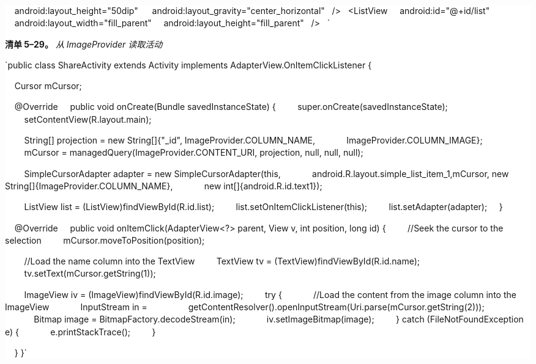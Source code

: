     android:layout_height="50dip"`
`    android:layout_gravity="center_horizontal"
  />
  <ListView
    android:id="@+id/list"
    android:layout_width="fill_parent"
    android:layout_height="fill_parent"
  />
  </LinearLayout>`

**清单 5–29。** *从 ImageProvider 读取活动*

`public class ShareActivity extends Activity implements AdapterView.OnItemClickListener {

    Cursor mCursor;

    @Override
    public void onCreate(Bundle savedInstanceState) {
        super.onCreate(savedInstanceState);
        setContentView(R.layout.main);

        String[] projection = new String[]{"_id", ImageProvider.COLUMN_NAME,
            ImageProvider.COLUMN_IMAGE};
        mCursor = managedQuery(ImageProvider.CONTENT_URI, projection, null, null, null);

        SimpleCursorAdapter adapter = new SimpleCursorAdapter(this,             android.R.layout.simple_list_item_1,mCursor, new String[]{ImageProvider.COLUMN_NAME},
            new int[]{android.R.id.text1});

        ListView list = (ListView)findViewById(R.id.list);
        list.setOnItemClickListener(this);
        list.setAdapter(adapter);
    }

    @Override
    public void onItemClick(AdapterView<?> parent, View v, int position, long id) {
        //Seek the cursor to the selection
        mCursor.moveToPosition(position);

        //Load the name column into the TextView
        TextView tv = (TextView)findViewById(R.id.name);
        tv.setText(mCursor.getString(1));

        ImageView iv = (ImageView)findViewById(R.id.image);
        try {
            //Load the content from the image column into the ImageView
            InputStream in =
                getContentResolver().openInputStream(Uri.parse(mCursor.getString(2)));
            Bitmap image = BitmapFactory.decodeStream(in);
            iv.setImageBitmap(image);
        } catch (FileNotFoundException e) {
            e.printStackTrace();
        }

    }
}`
